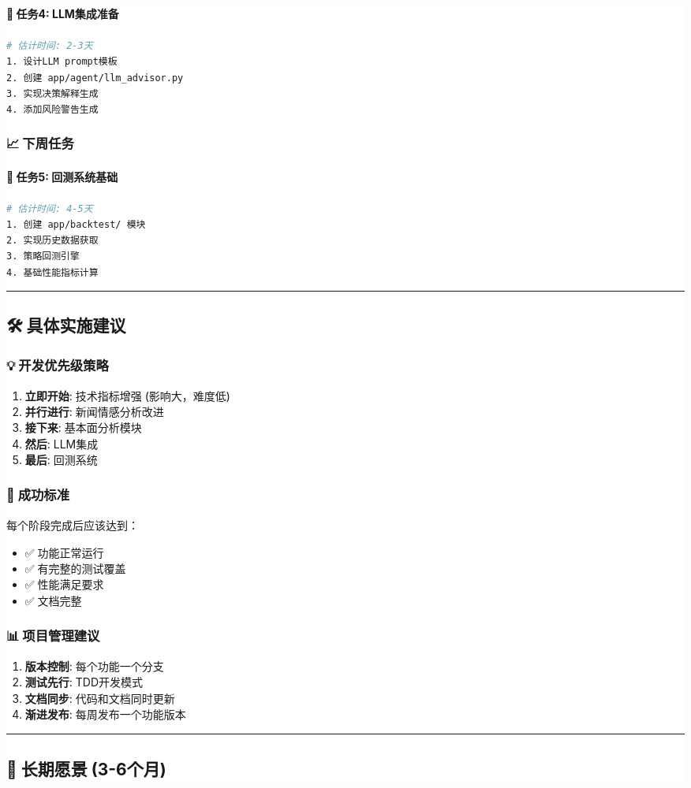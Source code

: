 #### 🤖 **任务4: LLM集成准备**
```bash
# 估计时间: 2-3天
1. 设计LLM prompt模板
2. 创建 app/agent/llm_advisor.py
3. 实现决策解释生成
4. 添加风险警告生成
```

### 📈 **下周任务**

#### 🔄 **任务5: 回测系统基础**
```bash
# 估计时间: 4-5天
1. 创建 app/backtest/ 模块
2. 实现历史数据获取
3. 策略回测引擎
4. 基础性能指标计算
```

---

## 🛠️ **具体实施建议**

### 💡 **开发优先级策略**

1. **立即开始**: 技术指标增强 (影响大，难度低)
2. **并行进行**: 新闻情感分析改进
3. **接下来**: 基本面分析模块
4. **然后**: LLM集成
5. **最后**: 回测系统

### 🎯 **成功标准**

每个阶段完成后应该达到：
- ✅ 功能正常运行
- ✅ 有完整的测试覆盖
- ✅ 性能满足要求
- ✅ 文档完整

### 📊 **项目管理建议**

1. **版本控制**: 每个功能一个分支
2. **测试先行**: TDD开发模式
3. **文档同步**: 代码和文档同时更新
4. **渐进发布**: 每周发布一个功能版本

---

## 🎉 **长期愿景 (3-6个月)**
